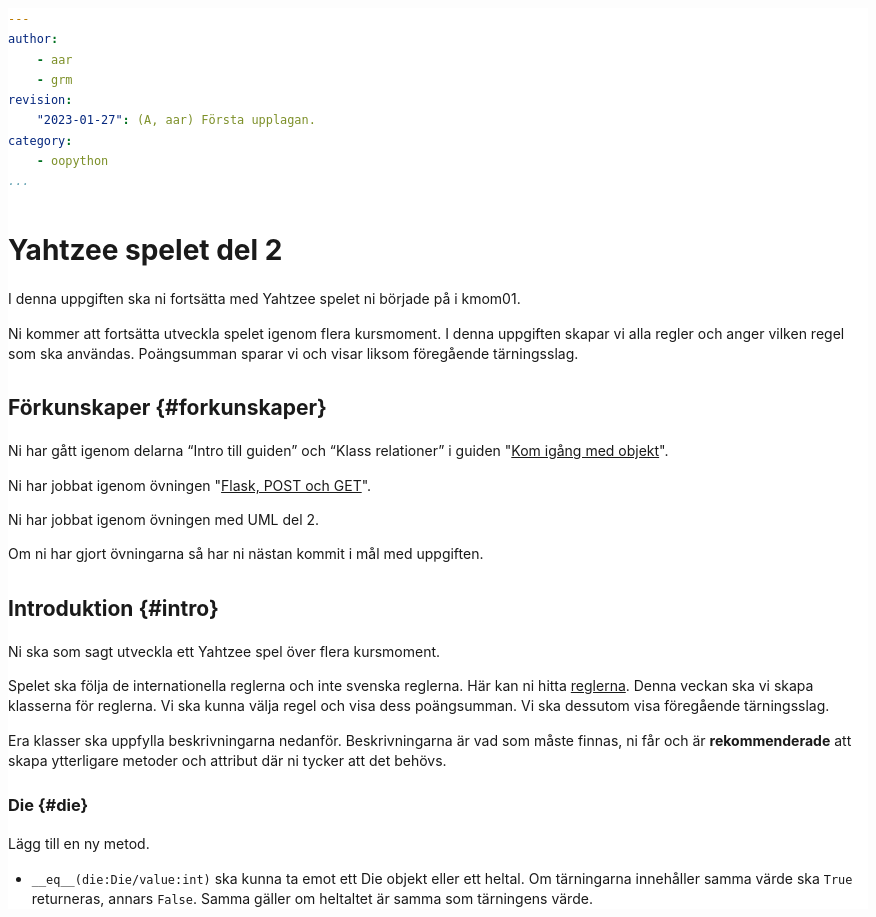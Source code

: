 ```yaml
---
author:
    - aar
    - grm
revision:
    "2023-01-27": (A, aar) Första upplagan.
category:
    - oopython
...
```

Yahtzee spelet del 2
===================================

I denna uppgiften ska ni fortsätta med Yahtzee spelet ni började på i kmom01.



Ni kommer att fortsätta utveckla spelet igenom flera kursmoment. I denna uppgiften skapar vi alla regler och anger vilken regel som ska användas. Poängsumman sparar vi och visar liksom föregående tärningsslag.



Förkunskaper {#forkunskaper}
-----------------------

Ni har gått igenom delarna “Intro till guiden” och “Klass relationer” i guiden "[Kom igång med objekt](guide/kom-igang-med-objektorienterad-programmering-i-python)".

Ni har jobbat igenom övningen "[Flask, POST och GET](kunskap/flask-get-post-session)".

Ni har jobbat igenom övningen med UML del 2.

Om ni har gjort övningarna så har ni nästan kommit i mål med uppgiften.



Introduktion {#intro}
-----------------------

Ni ska som sagt utveckla ett Yahtzee spel över flera kursmoment.

Spelet ska följa de internationella reglerna och inte svenska reglerna. Här kan ni hitta [reglerna](https://gamerules.com/rules/yahtzee-dice-game/). Denna veckan ska vi skapa klasserna för reglerna. Vi ska kunna välja regel och visa dess poängsumman. Vi ska dessutom visa föregående tärningsslag.

Era klasser ska uppfylla beskrivningarna nedanför. Beskrivningarna är vad som måste finnas, ni får och är **rekommenderade** att skapa ytterligare metoder och attribut där ni tycker att det behövs.



### Die {#die}

Lägg till en ny metod.

- `__eq__(die:Die/value:int)` ska kunna ta emot ett Die objekt eller ett heltal. Om tärningarna innehåller samma värde ska `True` returneras, annars `False`. Samma gäller om heltaltet är samma som tärningens värde.
